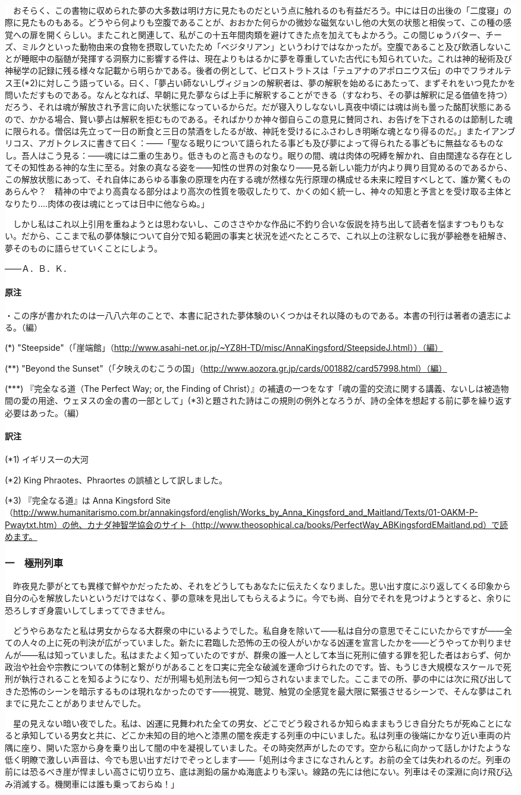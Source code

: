 　おそらく、この書物に収められた夢の大多数は明け方に見たものだという点に触れるのも有益だろう。中には日の出後の「二度寝」の際に見たものもある。どうやら何よりも空腹であることが、おおかた何らかの微妙な磁気ないし他の大気の状態と相俟って、この種の感覚への扉を開くらしい。またこれと関連して、私がこの十五年間肉類を避けてきた点を加えてもよかろう。この間じゅうバター、チーズ、ミルクといった動物由来の食物を摂取していたため「ベジタリアン」というわけではなかったが。空腹であること及び飲酒しないことが睡眠中の脳髄が発揮する洞察力に影響する件は、現在よりもはるかに夢を尊重していた古代にも知られていた。これは神的秘術及び神秘学の記録に残る様々な記載から明らかである。後者の例として、ピロストラトスは「テュアナのアポロニウス伝」の中でフラオルテス王(*2)に対しこう語っている。曰く、「夢占い師ないしヴィジョンの解釈者は、夢の解釈を始めるにあたって、まずそれをいつ見たかを問いただすものである。なんとなれば、早朝に見た夢ならば上手に解釈することができる（すなわち、その夢は解釈に足る価値を持つ）だろう、それは魂が解放され予言に向いた状態になっているからだ。だが寝入りしなないし真夜中頃には魂は尚も曇った酩酊状態にあるので、かかる場合、賢い夢占は解釈を拒むものである。そればかりか神々御自らこの意見に賛同され、お告げを下されるのは節制した魂に限られる。僧侶は先立って一日の断食と三日の禁酒をしたるが故、神託を受けるにふさわしき明晰な魂となり得るのだ。」またイアンブリコス、アガトクレスに書きて曰く：――「聖なる眠りについて語られたる事ども及び夢によって得られたる事どもに無益なるものなし。吾人はこう見る：――魂には二重の生あり。低きものと高きものなり。眠りの間、魂は肉体の呪縛を解かれ、自由闊達なる存在としてその知性ある神的な生に至る。対象の真なる姿を――知性の世界の対象なり――見る新しい能力が内より興り目覚めるのであるから、この解放状態にあって、それ自体にあらゆる事象の原理を内在する魂が然様な先行原理の構成せる未来に瞠目すべしとて、誰か驚くものあらんや？　精神の中でより高貴なる部分はより高次の性質を吸収したりて、かくの如く統一し、神々の知恵と予言とを受け取る主体となりたり‥‥肉体の夜は魂にとっては日中に他ならぬ。」

　しかし私はこれ以上引用を重ねようとは思わないし、このささやかな作品に不釣り合いな仮説を持ち出して読者を悩ますつもりもない。だから、ここまで私の夢体験について自分で知る範囲の事実と状況を述べたところで、これ以上の注釈なしに我が夢絵巻を紐解き、夢そのものに語らせていくことにしよう。



――Ａ．Ｂ．Ｋ．



#### 原注

・この序が書かれたのは一八八六年のことで、本書に記された夢体験のいくつかはそれ以降のものである。本書の刊行は著者の遺志による。（編）

(*) &quot;Steepside&quot;（「崖端館」（http://www.asahi-net.or.jp/~YZ8H-TD/misc/AnnaKingsford/SteepsideJ.html））（編）

(**) &quot;Beyond the Sunset&quot;（「夕映えのむこうの国」（http://www.aozora.gr.jp/cards/001882/card57998.html）（編）

(***) 『完全なる道（The Perfect Way; or, the Finding of Christ）』の補遺の一つをなす「魂の霊的交流に関する講義、ないしは被造物間の愛の用途、ウェヌスの金の書の一部として」(*3)と題された詩はこの規則の例外となろうが、詩の全体を想起する前に夢を繰り返す必要はあった。（編）



#### 訳注

(*1) イギリス一の大河

(*2) King Phraotes、Phraortes の誤植として訳しました。

(*3) 『完全なる道』は Anna Kingsford Site（http://www.humanitarismo.com.br/annakingsford/english/Works_by_Anna_Kingsford_and_Maitland/Texts/01-OAKM-P-Pwaytxt.htm）の他、カナダ神智学協会のサイト（http://www.theosophical.ca/books/PerfectWay_ABKingsfordEMaitland.pd）で読めます。



### 一　極刑列車

　昨夜見た夢がとても異様で鮮やかだったため、それをどうしてもあなたに伝えたくなりました。思い出す度にぶり返してくる印象から自分の心を解放したいというだけではなく、夢の意味を見出してもらえるように。今でも尚、自分でそれを見つけようとすると、余りに恐ろしすぎ身震いしてしまってできません。

　どうやらあなたと私は男女からなる大群衆の中にいるようでした。私自身を除いて――私は自分の意思でそこにいたからですが――全ての人々の上に死の判決が広がっていました。新たに君臨した恐怖の王の役人がいかなる凶運を宣言したかを――どうやってか判りませんが――私は知っていました。私はまたよく知っていたのですが、群衆の誰一人として本当に死刑に値する罪を犯した者はおらず、何か政治や社会や宗教についての体制と繋がりがあることを口実に完全な破滅を運命づけられたのです。皆、もうじき大規模なスケールで死刑が執行されることを知るようになり、だが刑場も処刑法も何一つ知らされないままでした。ここまでの所、夢の中には次に飛び出してきた恐怖のシーンを暗示するものは現れなかったのです――視覚、聴覚、触覚の全感覚を最大限に緊張させるシーンで、そんな夢はこれまでに見たことがありませんでした。

　星の見えない暗い夜でした。私は、凶運に見舞われた全ての男女、どこでどう殺されるか知らぬままもうじき自分たちが死ぬことになると承知している男女と共に、どこか未知の目的地へと漆黒の闇を疾走する列車の中にいました。私は列車の後端にかなり近い車両の片隅に座り、開いた窓から身を乗り出して闇の中を凝視していました。その時突然声がしたのです。空から私に向かって話しかけたような低く明瞭で激しい声音は、今でも思い出すだけでぞっとします――「処刑は今まさになされんとす。お前の全ては失われるのだ。列車の前には恐るべき崖が悍ましい高さに切り立ち、底は測鉛の届かぬ海底よりも深い。線路の先には他にない。列車はその深淵に向け飛び込み消滅する。機関車には誰も乗っておらぬ！」
